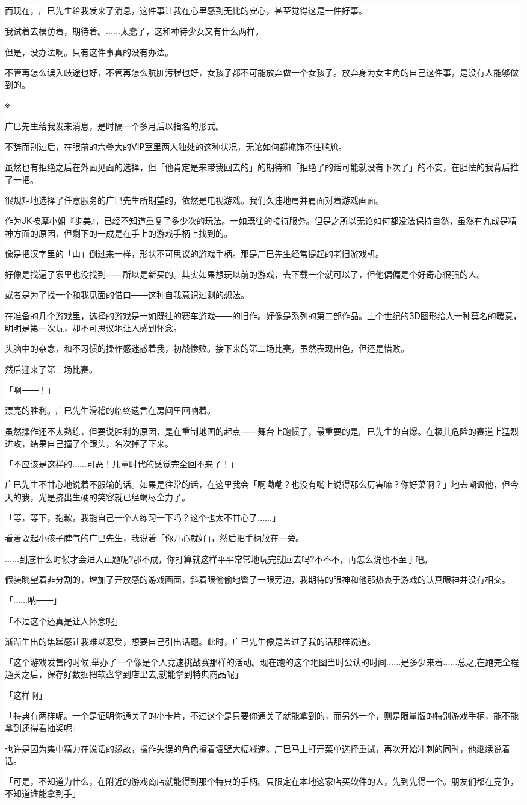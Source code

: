 而现在，广巳先生给我发来了消息，这件事让我在心里感到无比的安心，甚至觉得这是一件好事。

我试着去模仿着，期待着。……太蠢了，这和神待少女又有什么两样。

但是，没办法啊。只有这件事真的没有办法。

不管再怎么误入歧途也好，不管再怎么肮脏污秽也好，女孩子都不可能放弃做一个女孩子。放弃身为女主角的自己这件事，是没有人能够做到的。

※

广巳先生给我发来消息，是时隔一个多月后以指名的形式。

不辞而别过后，在眼前的六叠大的VIP室里两人独处的这种状况，无论如何都掩饰不住尴尬。

虽然也有拒绝之后在外面见面的选择，但「他肯定是来带我回去的」的期待和「拒绝了的话可能就没有下次了」的不安，在胆怯的我背后推了一把。

很规矩地选择了任意服务的广巳先生所期望的，依然是电视游戏。我们久违地肩并肩面对着游戏画面。

作为JK按摩小姐『步美』，已经不知道重复了多少次的玩法。一如既往的接待服务。但是之所以无论如何都没法保持自然，虽然有九成是精神方面的原因，但剩下的一成是在手上的游戏手柄上找到的。

像是把汉字里的「山」倒过来一样，形状不可思议的游戏手柄。那是广巳先生经常提起的老旧游戏机。

好像是找遍了家里也没找到——所以是新买的。其实如果想玩以前的游戏，去下载一个就可以了，但他偏偏是个好奇心很强的人。

或者是为了找一个和我见面的借口——这种自我意识过剩的想法。

在准备的几个游戏里，选择的游戏是一如既往的赛车游戏——的旧作。好像是系列的第二部作品。上个世纪的3D图形给人一种莫名的暖意，明明是第一次玩，却不可思议地让人感到怀念。

头脑中的杂念，和不习惯的操作感迷惑着我，初战惨败。接下来的第二场比赛，虽然表现出色，但还是惜败。

然后迎来了第三场比赛。

「啊——！」

漂亮的胜利。广巳先生滑稽的临终遗言在房间里回响着。

虽然操作还不太熟练，但要说胜利的原因，是在重制地图的起点——舞台上跑惯了，最重要的是广巳先生的自爆。在极其危险的赛道上猛烈进攻，结果自己撞了个跟头，名次掉了下来。

「不应该是这样的……可恶！儿童时代的感觉完全回不来了！」

广巳先生不甘心地说着不服输的话。如果是往常的话，在这里我会「啊嘞嘞？也没有嘴上说得那么厉害嘛？你好菜啊？」地去嘲讽他，但今天的我，光是挤出生硬的笑容就已经竭尽全力了。

「等，等下，抱歉，我能自己一个人练习一下吗？这个也太不甘心了……」

看着耍起小孩子脾气的广巳先生，我说着「你开心就好」，然后把手柄放在一旁。

……到底什么时候才会进入正题呢?那不成，你打算就这样平平常常地玩完就回去吗?不不不，再怎么说也不至于吧。

假装眺望着非分割的，增加了开放感的游戏画面，斜着眼偷偷地瞥了一眼旁边，我期待的眼神和他那热衷于游戏的认真眼神并没有相交。

「……呐——」

「不过这个还真是让人怀念呢」

渐渐生出的焦躁感让我难以忍受，想要自己引出话题。此时，广巳先生像是盖过了我的话那样说道。

「这个游戏发售的时候,举办了一个像是个人竞速挑战赛那样的活动。现在跑的这个地图当时公认的时间……是多少来着……总之,在跑完全程通关之后，保存好数据把软盘拿到店里去,就能拿到特典商品呢」

「这样啊」

「特典有两样呢。一个是证明你通关了的小卡片，不过这个是只要你通关了就能拿到的，而另外一个，则是限量版的特别游戏手柄，能不能拿到还得看抽奖呢」

也许是因为集中精力在说话的缘故，操作失误的角色擦着墙壁大幅减速。广巳马上打开菜单选择重试，再次开始冲刺的同时，他继续说着话。

「可是，不知道为什么，在附近的游戏商店就能得到那个特典的手柄。只限定在本地这家店买软件的人，先到先得一个。朋友们都在竞争，不知道谁能拿到手」
